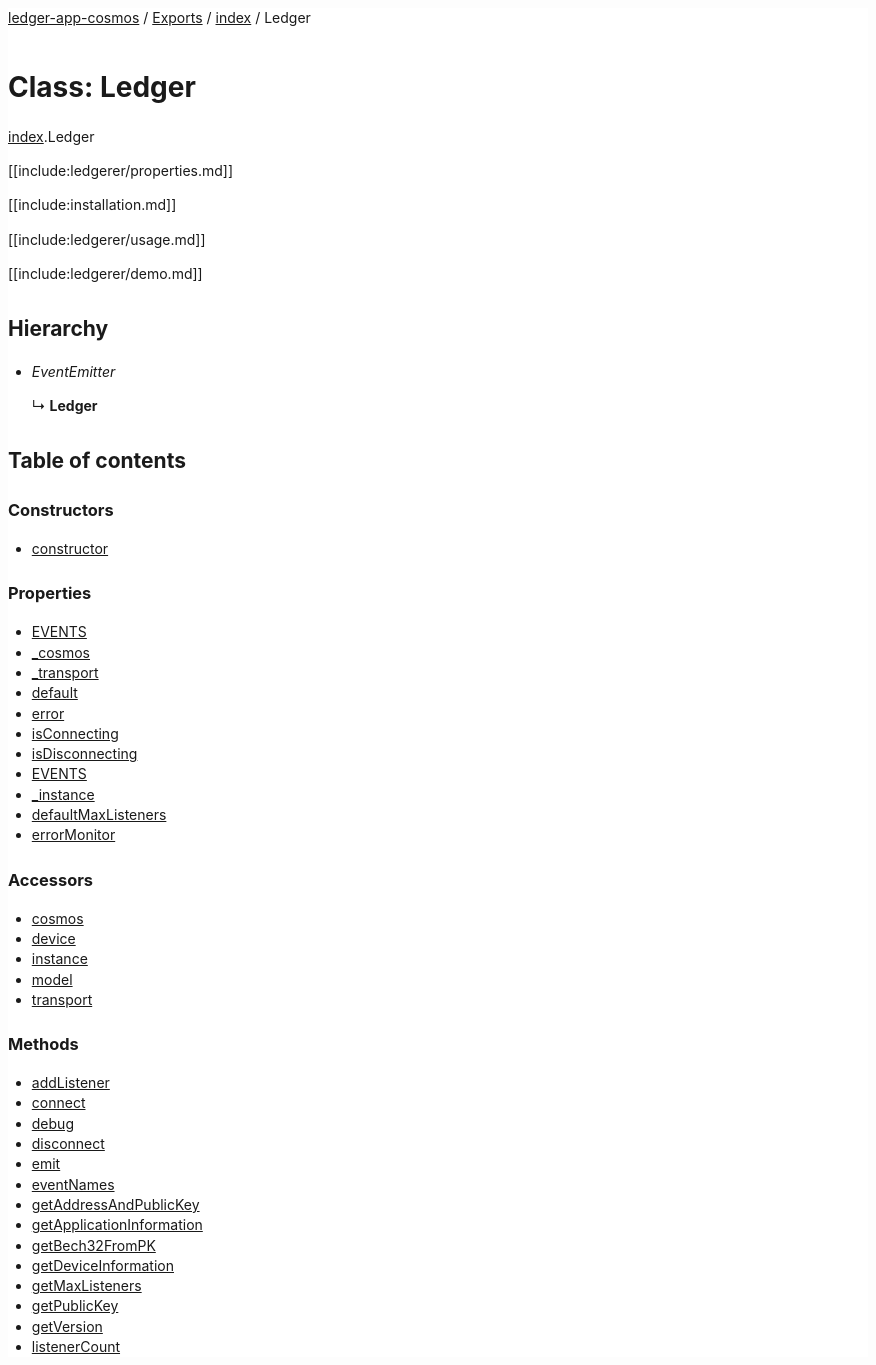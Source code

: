 [ledger-app-cosmos](../README.md) / [Exports](../modules.md) / [index](../modules/index.md) / Ledger

# Class: Ledger

[index](../modules/index.md).Ledger

[[include:ledgerer/properties.md]]

[[include:installation.md]]

[[include:ledgerer/usage.md]]

[[include:ledgerer/demo.md]]

## Hierarchy

* *EventEmitter*

  ↳ **Ledger**

## Table of contents

### Constructors

- [constructor](index.ledger.md#constructor)

### Properties

- [EVENTS](index.ledger.md#events)
- [\_cosmos](index.ledger.md#_cosmos)
- [\_transport](index.ledger.md#_transport)
- [default](index.ledger.md#default)
- [error](index.ledger.md#error)
- [isConnecting](index.ledger.md#isconnecting)
- [isDisconnecting](index.ledger.md#isdisconnecting)
- [EVENTS](index.ledger.md#events)
- [\_instance](index.ledger.md#_instance)
- [defaultMaxListeners](index.ledger.md#defaultmaxlisteners)
- [errorMonitor](index.ledger.md#errormonitor)

### Accessors

- [cosmos](index.ledger.md#cosmos)
- [device](index.ledger.md#device)
- [instance](index.ledger.md#instance)
- [model](index.ledger.md#model)
- [transport](index.ledger.md#transport)

### Methods

- [addListener](index.ledger.md#addlistener)
- [connect](index.ledger.md#connect)
- [debug](index.ledger.md#debug)
- [disconnect](index.ledger.md#disconnect)
- [emit](index.ledger.md#emit)
- [eventNames](index.ledger.md#eventnames)
- [getAddressAndPublicKey](index.ledger.md#getaddressandpublickey)
- [getApplicationInformation](index.ledger.md#getapplicationinformation)
- [getBech32FromPK](index.ledger.md#getbech32frompk)
- [getDeviceInformation](index.ledger.md#getdeviceinformation)
- [getMaxListeners](index.ledger.md#getmaxlisteners)
- [getPublicKey](index.ledger.md#getpublickey)
- [getVersion](index.ledger.md#getversion)
- [listenerCount](index.ledger.md#listenercount)